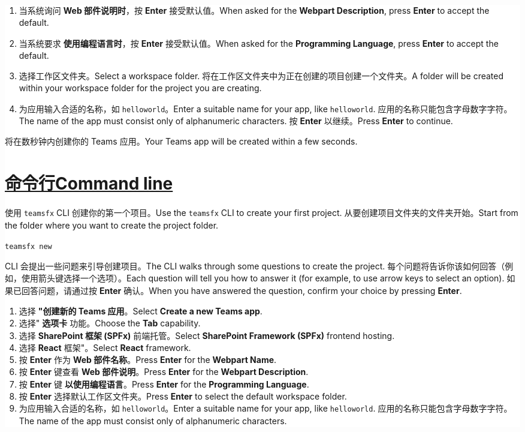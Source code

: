 1. <span data-ttu-id="d67ad-131">当系统询问 **Web 部件说明时**，按 **Enter** 接受默认值。</span><span class="sxs-lookup"><span data-stu-id="d67ad-131">When asked for the **Webpart Description**, press **Enter** to accept the default.</span></span>

1. <span data-ttu-id="d67ad-132">当系统要求 **使用编程语言时**，按 **Enter** 接受默认值。</span><span class="sxs-lookup"><span data-stu-id="d67ad-132">When asked for the **Programming Language**, press **Enter** to accept the default.</span></span>

1. <span data-ttu-id="d67ad-133">选择工作区文件夹。</span><span class="sxs-lookup"><span data-stu-id="d67ad-133">Select a workspace folder.</span></span>  <span data-ttu-id="d67ad-134">将在工作区文件夹中为正在创建的项目创建一个文件夹。</span><span class="sxs-lookup"><span data-stu-id="d67ad-134">A folder will be created within your workspace folder for the project you are creating.</span></span>

1. <span data-ttu-id="d67ad-135">为应用输入合适的名称，如 `helloworld`。</span><span class="sxs-lookup"><span data-stu-id="d67ad-135">Enter a suitable name for your app, like `helloworld`.</span></span>  <span data-ttu-id="d67ad-136">应用的名称只能包含字母数字字符。</span><span class="sxs-lookup"><span data-stu-id="d67ad-136">The name of the app must consist only of alphanumeric characters.</span></span>  <span data-ttu-id="d67ad-137">按 **Enter** 以继续。</span><span class="sxs-lookup"><span data-stu-id="d67ad-137">Press **Enter** to continue.</span></span>

<span data-ttu-id="d67ad-138">将在数秒钟内创建你的 Teams 应用。</span><span class="sxs-lookup"><span data-stu-id="d67ad-138">Your Teams app will be created within a few seconds.</span></span>

# <a name="command-line"></a>[<span data-ttu-id="d67ad-139">命令行</span><span class="sxs-lookup"><span data-stu-id="d67ad-139">Command line</span></span>](#tab/cli)

<span data-ttu-id="d67ad-140">使用 `teamsfx` CLI 创建你的第一个项目。</span><span class="sxs-lookup"><span data-stu-id="d67ad-140">Use the `teamsfx` CLI to create your first project.</span></span>  <span data-ttu-id="d67ad-141">从要创建项目文件夹的文件夹开始。</span><span class="sxs-lookup"><span data-stu-id="d67ad-141">Start from the folder where you want to create the project folder.</span></span>

``` bash
teamsfx new
```

<span data-ttu-id="d67ad-142">CLI 会提出一些问题来引导创建项目。</span><span class="sxs-lookup"><span data-stu-id="d67ad-142">The CLI walks through some questions to create the project.</span></span>  <span data-ttu-id="d67ad-143">每个问题将告诉你该如何回答（例如，使用箭头键选择一个选项）。</span><span class="sxs-lookup"><span data-stu-id="d67ad-143">Each question will tell you how to answer it (for example, to use arrow keys to select an option).</span></span>  <span data-ttu-id="d67ad-144">如果已回答问题，请通过按 **Enter** 确认。</span><span class="sxs-lookup"><span data-stu-id="d67ad-144">When you have answered the question, confirm your choice by pressing **Enter**.</span></span>

1. <span data-ttu-id="d67ad-145">选择 **"创建新的 Teams 应用**。</span><span class="sxs-lookup"><span data-stu-id="d67ad-145">Select **Create a new Teams app**.</span></span>
1. <span data-ttu-id="d67ad-146">选择" **选项卡** 功能。</span><span class="sxs-lookup"><span data-stu-id="d67ad-146">Choose the **Tab** capability.</span></span>
1. <span data-ttu-id="d67ad-147">选择 **SharePoint 框架 (SPFx)** 前端托管。</span><span class="sxs-lookup"><span data-stu-id="d67ad-147">Select **SharePoint Framework (SPFx)** frontend hosting.</span></span>
1. <span data-ttu-id="d67ad-148">选择 **React** 框架"。</span><span class="sxs-lookup"><span data-stu-id="d67ad-148">Select **React** framework.</span></span>
1. <span data-ttu-id="d67ad-149">按 **Enter** 作为 **Web 部件名称**。</span><span class="sxs-lookup"><span data-stu-id="d67ad-149">Press **Enter** for the **Webpart Name**.</span></span>
1. <span data-ttu-id="d67ad-150">按 **Enter** 键查看 **Web 部件说明**。</span><span class="sxs-lookup"><span data-stu-id="d67ad-150">Press **Enter** for the **Webpart Description**.</span></span>
1. <span data-ttu-id="d67ad-151">按 **Enter** 键 **以使用编程语言**。</span><span class="sxs-lookup"><span data-stu-id="d67ad-151">Press **Enter** for the **Programming Language**.</span></span>
1. <span data-ttu-id="d67ad-152">按 **Enter** 选择默认工作区文件夹。</span><span class="sxs-lookup"><span data-stu-id="d67ad-152">Press **Enter** to select the default workspace folder.</span></span>
1. <span data-ttu-id="d67ad-153">为应用输入合适的名称，如 `helloworld`。</span><span class="sxs-lookup"><span data-stu-id="d67ad-153">Enter a suitable name for your app, like `helloworld`.</span></span>  <span data-ttu-id="d67ad-154">应用的名称只能包含字母数字字符。</span><span class="sxs-lookup"><span data-stu-id="d67ad-154">The name of the app must consist only of alphanumeric characters.</span></span>
